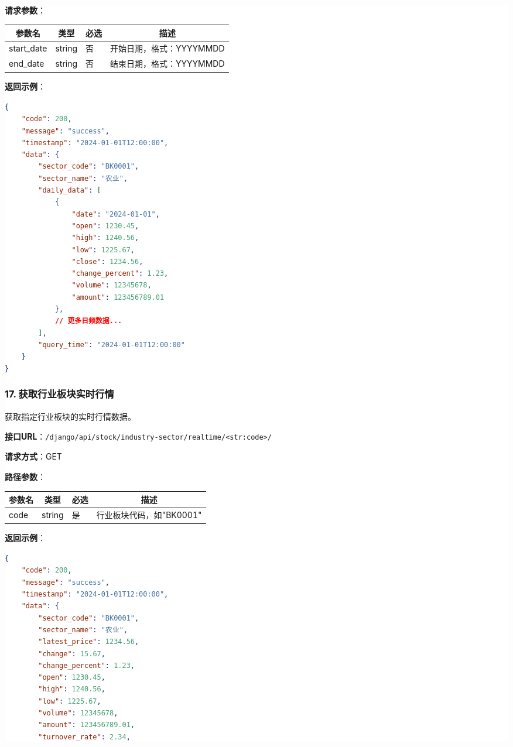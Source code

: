 **请求参数**：

| 参数名 | 类型 | 必选 | 描述 |
| ------ | ---- | ---- | ---- |
| start_date | string | 否 | 开始日期，格式：YYYYMMDD |
| end_date | string | 否 | 结束日期，格式：YYYYMMDD |

**返回示例**：
```json
{
    "code": 200,
    "message": "success",
    "timestamp": "2024-01-01T12:00:00",
    "data": {
        "sector_code": "BK0001",
        "sector_name": "农业",
        "daily_data": [
            {
                "date": "2024-01-01",
                "open": 1230.45,
                "high": 1240.56,
                "low": 1225.67,
                "close": 1234.56,
                "change_percent": 1.23,
                "volume": 12345678,
                "amount": 123456789.01
            },
            // 更多日频数据...
        ],
        "query_time": "2024-01-01T12:00:00"
    }
}
```

### 17. 获取行业板块实时行情

获取指定行业板块的实时行情数据。

**接口URL**：`/django/api/stock/industry-sector/realtime/<str:code>/`

**请求方式**：GET

**路径参数**：

| 参数名 | 类型 | 必选 | 描述 |
| ------ | ---- | ---- | ---- |
| code | string | 是 | 行业板块代码，如"BK0001" |

**返回示例**：
```json
{
    "code": 200,
    "message": "success",
    "timestamp": "2024-01-01T12:00:00",
    "data": {
        "sector_code": "BK0001",
        "sector_name": "农业",
        "latest_price": 1234.56,
        "change": 15.67,
        "change_percent": 1.23,
        "open": 1230.45,
        "high": 1240.56,
        "low": 1225.67,
        "volume": 12345678,
        "amount": 123456789.01,
        "turnover_rate": 2.34,
```